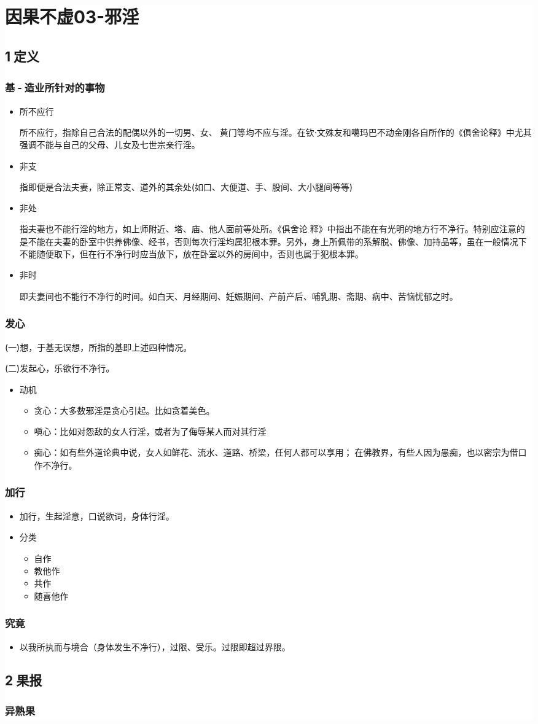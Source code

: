 

# 因果不虚03-邪淫

## 1 定义

### 基 - 造业所针对的事物

- 所不应行

  所不应行，指除自己合法的配偶以外的一切男、女、 ⻩⻔等均不应与淫。在钦·文殊友和噶玛巴不动金刚各自所作的《俱舍论释》中尤其强调不能与自己的父母、儿女及七世宗亲行淫。

- 非支

  指即便是合法夫妻，除正常支、道外的其余处(如口、大便道、手、股间、大小腿间等等)

- 非处

  指夫妻也不能行淫的地方，如上师附近、塔、庙、他人面前等处所。《俱舍论 释》中指出不能在有光明的地方行不净行。特别应注意的是不能在夫妻的卧室中供养佛像、经书，否则每次行淫均属犯根本罪。另外，身上所佩带的系解脱、佛像、加持品等，虽在一般情况下不能随便取下，但在行不净行时应当放下，放在卧室以外的房间中，否则也属于犯根本罪。

- 非时

  即夫妻间也不能行不净行的时间。如白天、月经期间、妊娠期间、产前产后、哺乳期、斋期、病中、苦恼忧郁之时。

### 发心

(一)想，于基无误想，所指的基即上述四种情况。

(二)发起心，乐欲行不净行。

- 动机
  - 贪心：大多数邪淫是贪心引起。比如贪着美色。

  - 嗔心：比如对怨敌的女人行淫，或者为了侮辱某人而对其行淫

  - 痴心：如有些外道论典中说，女人如鲜花、流水、道路、桥梁，任何人都可以享用；
    在佛教界，有些人因为愚痴，也以密宗为借口作不净行。

### 加行

- 加行，生起淫意，口说欲词，身体行淫。
- 分类

  - 自作
  - 教他作
  - 共作
  - 随喜他作

### 究竟

- 以我所执而与境合（身体发生不净行），过限、受乐。过限即超过界限。

## 2 果报

### 异熟果
